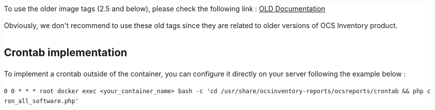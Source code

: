 To use the older image tags (2.5 and below), please check the following link : 
[OLD Documentation](../14.Archive/OLD-Docker-documentation.md)

Obviously, we don't recommend to use these old tags since they are related to older versions of OCS Inventory product.

## Crontab implementation

To implement a crontab outside of the container, you can configure it directly on your server following the example below :

    0 0 * * * root docker exec <your_container_name> bash -c 'cd /usr/share/ocsinventory-reports/ocsreports/crontab && php cron_all_software.php'